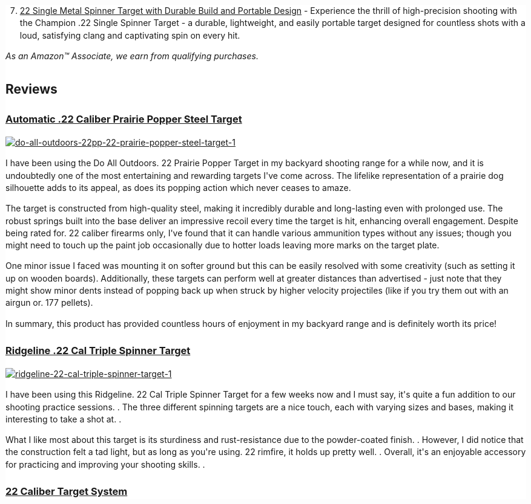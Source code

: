 7. [22 Single Metal Spinner Target with Durable Build and Portable Design](https://serp.ly/@universityofguns/amazon/22-targets?utm_source=universityofguns&utm_medium=organic&utm_campaign=website) - Experience the thrill of high-precision shooting with the Champion .22 Single Spinner Target - a durable, lightweight, and easily portable target designed for countless shots with a loud, satisfying clang and captivating spin on every hit.

_As an Amazon™ Associate, we earn from qualifying purchases._

## Reviews

### [Automatic .22 Caliber Prairie Popper Steel Target](https://serp.ly/@universityofguns/amazon/22-targets?utm_source=universityofguns&utm_medium=organic&utm_campaign=website)

<div class="image"><a href="https://serp.ly/@universityofguns/amazon/22-targets?utm_source=universityofguns&utm_medium=organic&utm_campaign=website"><img alt="do-all-outdoors-22pp-22-prairie-popper-steel-target-1" src="https://imagedelivery.net/vy2bglCGN6hEeWOnSe2c7A/do-all-outdoors-22pp-22-prairie-popper-steel-target-1/public"/></a></div>

I have been using the Do All Outdoors. 22 Prairie Popper Target in my backyard shooting range for a while now, and it is undoubtedly one of the most entertaining and rewarding targets I've come across. The lifelike representation of a prairie dog silhouette adds to its appeal, as does its popping action which never ceases to amaze.

The target is constructed from high-quality steel, making it incredibly durable and long-lasting even with prolonged use. The robust springs built into the base deliver an impressive recoil every time the target is hit, enhancing overall engagement. Despite being rated for. 22 caliber firearms only, I've found that it can handle various ammunition types without any issues; though you might need to touch up the paint job occasionally due to hotter loads leaving more marks on the target plate.

One minor issue I faced was mounting it on softer ground but this can be easily resolved with some creativity (such as setting it up on wooden boards). Additionally, these targets can perform well at greater distances than advertised - just note that they might show minor dents instead of popping back up when struck by higher velocity projectiles (like if you try them out with an airgun or. 177 pellets).

In summary, this product has provided countless hours of enjoyment in my backyard range and is definitely worth its price!

### [Ridgeline .22 Cal Triple Spinner Target](https://serp.ly/@universityofguns/amazon/22-targets?utm_source=universityofguns&utm_medium=organic&utm_campaign=website)

<div class="image"><a href="https://serp.ly/@universityofguns/amazon/22-targets?utm_source=universityofguns&utm_medium=organic&utm_campaign=website"><img alt="ridgeline-22-cal-triple-spinner-target-1" src="https://imagedelivery.net/vy2bglCGN6hEeWOnSe2c7A/ridgeline-22-cal-triple-spinner-target-1/public"/></a></div>

I have been using this Ridgeline. 22 Cal Triple Spinner Target for a few weeks now and I must say, it's quite a fun addition to our shooting practice sessions. . The three different spinning targets are a nice touch, each with varying sizes and bases, making it interesting to take a shot at. .

What I like most about this target is its sturdiness and rust-resistance due to the powder-coated finish. . However, I did notice that the construction felt a tad light, but as long as you're using. 22 rimfire, it holds up pretty well. . Overall, it's an enjoyable accessory for practicing and improving your shooting skills. .

### [22 Caliber Target System](https://serp.ly/@universityofguns/amazon/22-targets?utm_source=universityofguns&utm_medium=organic&utm_campaign=website)
